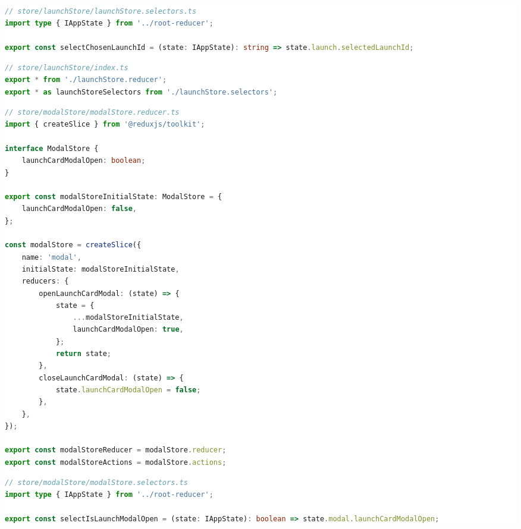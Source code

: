 ```ts
// store/launchStore/launchStore.selectors.ts
import type { IAppState } from '../root-reducer';

export const selectChosenLaunchId = (state: IAppState): string => state.launch.selectedLaunchId;
```

```ts
// store/launchStore/index.ts
export * from './launchStore.reducer';
export * as launchStoreSelectors from './launchStore.selectors';
```

```ts
// store/modalStore/modalStore.reducer.ts
import { createSlice } from '@reduxjs/toolkit';

interface ModalStore {
    launchCardModalOpen: boolean;
}

export const modalStoreInitialState: ModalStore = {
    launchCardModalOpen: false,
};

const modalStore = createSlice({
    name: 'modal',
    initialState: modalStoreInitialState,
    reducers: {
        openLaunchCardModal: (state) => {
            state = {
                ...modalStoreInitialState,
                launchCardModalOpen: true,
            };
            return state;
        },
        closeLaunchCardModal: (state) => {
            state.launchCardModalOpen = false;
        },
    },
});

export const modalStoreReducer = modalStore.reducer;
export const modalStoreActions = modalStore.actions;
```

```ts
// store/modalStore/modalStore.selectors.ts
import type { IAppState } from '../root-reducer';

export const selectIsLaunchModalOpen = (state: IAppState): boolean => state.modal.launchCardModalOpen;
```

